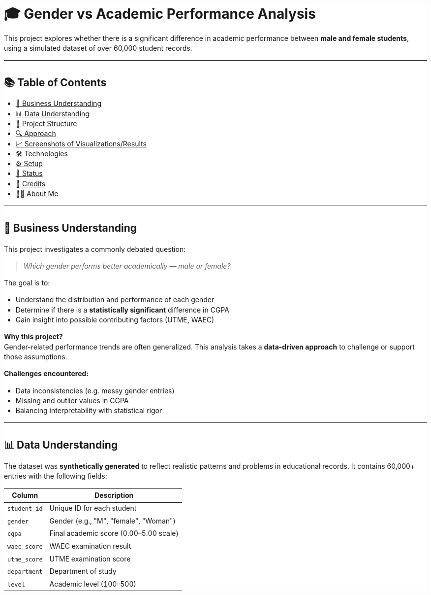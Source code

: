 # 🎓 Gender vs Academic Performance Analysis

This project explores whether there is a significant difference in academic performance between **male and female students**, using a simulated dataset of over 60,000 student records.

---

## 📚 Table of Contents

- [🎯 Business Understanding](#-business-understanding)
- [📊 Data Understanding](#-data-understanding)
- [📁 Project Structure](#-project-structure)
- [🔍 Approach](#-approach)
- [📈 Screenshots of Visualizations/Results](#-screenshots-of-visualizationsresults)
- [🛠 Technologies](#-technologies)
- [⚙️ Setup](#️-setup)
- [📌 Status](#-status)
- [🙏 Credits](#-credits)
- [🙋‍♂️ About Me](#️-about-me)

---

## 🎯 Business Understanding

This project investigates a commonly debated question:  
> *Which gender performs better academically — male or female?*

The goal is to:
- Understand the distribution and performance of each gender
- Determine if there is a **statistically significant** difference in CGPA
- Gain insight into possible contributing factors (UTME, WAEC)

**Why this project?**  
Gender-related performance trends are often generalized. This analysis takes a **data-driven approach** to challenge or support those assumptions.

**Challenges encountered:**
- Data inconsistencies (e.g. messy gender entries)
- Missing and outlier values in CGPA
- Balancing interpretability with statistical rigor

---

## 📊 Data Understanding

The dataset was **synthetically generated** to reflect realistic patterns and problems in educational records. It contains 60,000+ entries with the following fields:

| Column         | Description                            |
|----------------|----------------------------------------|
| `student_id`   | Unique ID for each student             |
| `gender`       | Gender (e.g., "M", "female", "Woman")  |
| `cgpa`         | Final academic score (0.00–5.00 scale) |
| `waec_score`   | WAEC examination result                |
| `utme_score`   | UTME examination score                 |
| `department`   | Department of study                    |
| `level`        | Academic level (100–500)               |
